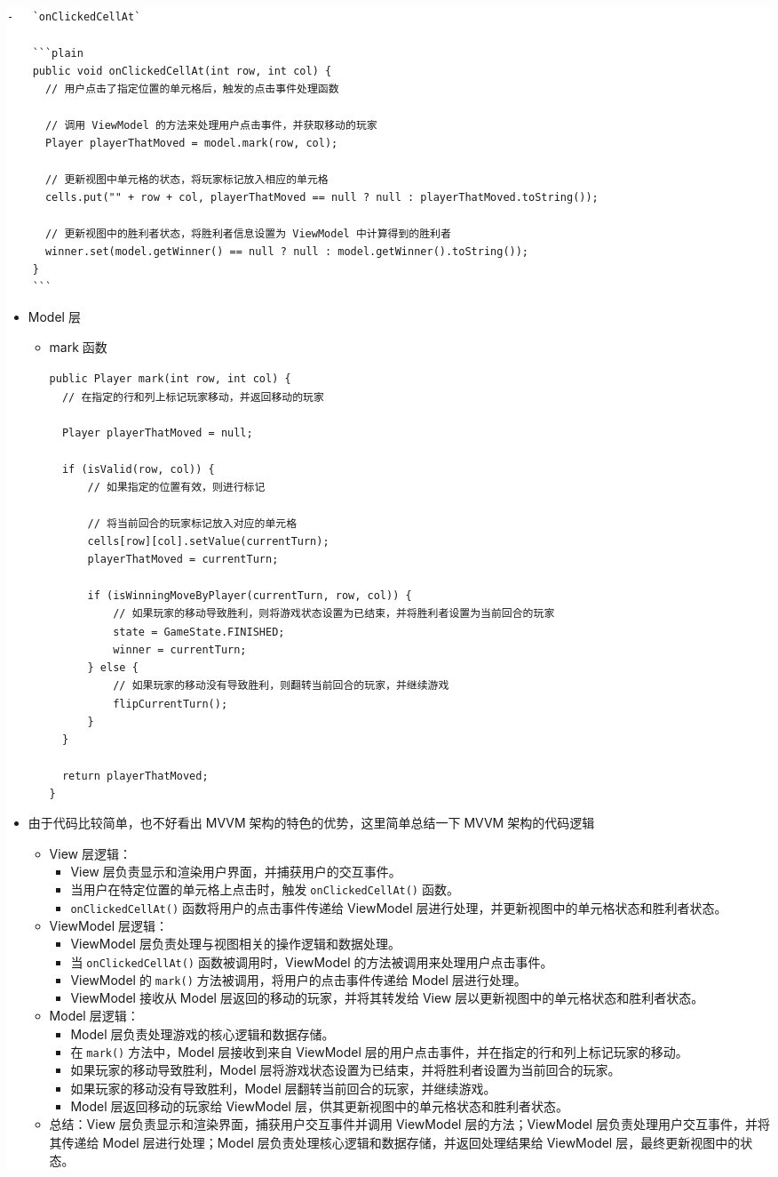     -   `onClickedCellAt`
        
        ```plain
        public void onClickedCellAt(int row, int col) {
          // 用户点击了指定位置的单元格后，触发的点击事件处理函数
        
          // 调用 ViewModel 的方法来处理用户点击事件，并获取移动的玩家
          Player playerThatMoved = model.mark(row, col);
        
          // 更新视图中单元格的状态，将玩家标记放入相应的单元格
          cells.put("" + row + col, playerThatMoved == null ? null : playerThatMoved.toString());
        
          // 更新视图中的胜利者状态，将胜利者信息设置为 ViewModel 中计算得到的胜利者
          winner.set(model.getWinner() == null ? null : model.getWinner().toString());
        }
        ```
        
-   Model 层
    
    -   mark 函数
        
        ```plain
        public Player mark(int row, int col) {
          // 在指定的行和列上标记玩家移动，并返回移动的玩家
        
          Player playerThatMoved = null;
        
          if (isValid(row, col)) {
              // 如果指定的位置有效，则进行标记
        
              // 将当前回合的玩家标记放入对应的单元格
              cells[row][col].setValue(currentTurn);
              playerThatMoved = currentTurn;
        
              if (isWinningMoveByPlayer(currentTurn, row, col)) {
                  // 如果玩家的移动导致胜利，则将游戏状态设置为已结束，并将胜利者设置为当前回合的玩家
                  state = GameState.FINISHED;
                  winner = currentTurn;
              } else {
                  // 如果玩家的移动没有导致胜利，则翻转当前回合的玩家，并继续游戏
                  flipCurrentTurn();
              }
          }
        
          return playerThatMoved;
        }
        ```
        
-   由于代码比较简单，也不好看出 MVVM 架构的特色的优势，这里简单总结一下 MVVM 架构的代码逻辑
    
    -   View 层逻辑：
        -   View 层负责显示和渲染用户界面，并捕获用户的交互事件。
        -   当用户在特定位置的单元格上点击时，触发 `onClickedCellAt()` 函数。
        -   `onClickedCellAt()` 函数将用户的点击事件传递给 ViewModel 层进行处理，并更新视图中的单元格状态和胜利者状态。
    -   ViewModel 层逻辑：
        -   ViewModel 层负责处理与视图相关的操作逻辑和数据处理。
        -   当 `onClickedCellAt()` 函数被调用时，ViewModel 的方法被调用来处理用户点击事件。
        -   ViewModel 的 `mark()` 方法被调用，将用户的点击事件传递给 Model 层进行处理。
        -   ViewModel 接收从 Model 层返回的移动的玩家，并将其转发给 View 层以更新视图中的单元格状态和胜利者状态。
    -   Model 层逻辑：
        -   Model 层负责处理游戏的核心逻辑和数据存储。
        -   在 `mark()` 方法中，Model 层接收到来自 ViewModel 层的用户点击事件，并在指定的行和列上标记玩家的移动。
        -   如果玩家的移动导致胜利，Model 层将游戏状态设置为已结束，并将胜利者设置为当前回合的玩家。
        -   如果玩家的移动没有导致胜利，Model 层翻转当前回合的玩家，并继续游戏。
        -   Model 层返回移动的玩家给 ViewModel 层，供其更新视图中的单元格状态和胜利者状态。
    -   总结：View 层负责显示和渲染界面，捕获用户交互事件并调用 ViewModel 层的方法；ViewModel 层负责处理用户交互事件，并将其传递给 Model 层进行处理；Model 层负责处理核心逻辑和数据存储，并返回处理结果给 ViewModel 层，最终更新视图中的状态。
